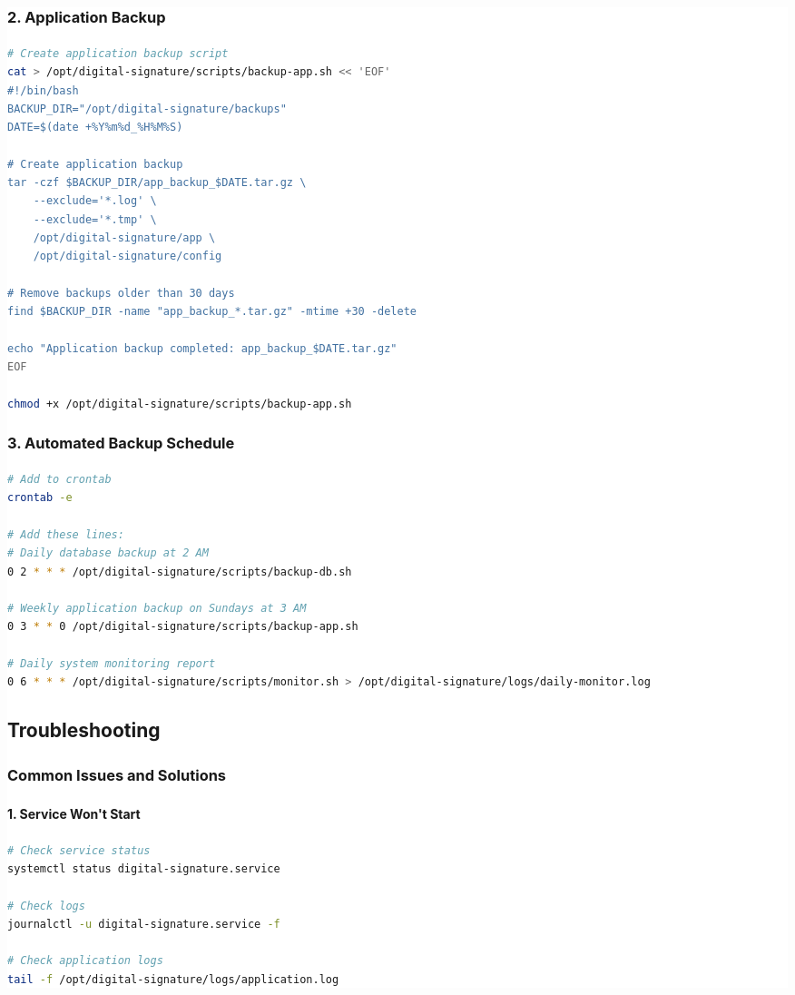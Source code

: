### 2. Application Backup
```bash
# Create application backup script
cat > /opt/digital-signature/scripts/backup-app.sh << 'EOF'
#!/bin/bash
BACKUP_DIR="/opt/digital-signature/backups"
DATE=$(date +%Y%m%d_%H%M%S)

# Create application backup
tar -czf $BACKUP_DIR/app_backup_$DATE.tar.gz \
    --exclude='*.log' \
    --exclude='*.tmp' \
    /opt/digital-signature/app \
    /opt/digital-signature/config

# Remove backups older than 30 days
find $BACKUP_DIR -name "app_backup_*.tar.gz" -mtime +30 -delete

echo "Application backup completed: app_backup_$DATE.tar.gz"
EOF

chmod +x /opt/digital-signature/scripts/backup-app.sh
```

### 3. Automated Backup Schedule
```bash
# Add to crontab
crontab -e

# Add these lines:
# Daily database backup at 2 AM
0 2 * * * /opt/digital-signature/scripts/backup-db.sh

# Weekly application backup on Sundays at 3 AM
0 3 * * 0 /opt/digital-signature/scripts/backup-app.sh

# Daily system monitoring report
0 6 * * * /opt/digital-signature/scripts/monitor.sh > /opt/digital-signature/logs/daily-monitor.log
```

## Troubleshooting

### Common Issues and Solutions

#### 1. Service Won't Start
```bash
# Check service status
systemctl status digital-signature.service

# Check logs
journalctl -u digital-signature.service -f

# Check application logs
tail -f /opt/digital-signature/logs/application.log
```
